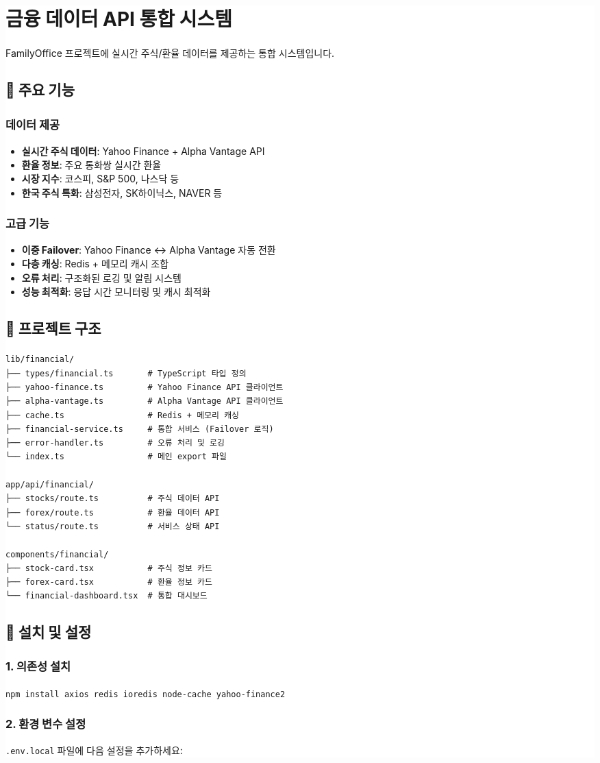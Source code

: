 # 금융 데이터 API 통합 시스템

FamilyOffice 프로젝트에 실시간 주식/환율 데이터를 제공하는 통합 시스템입니다.

## 🚀 주요 기능

### 데이터 제공
- **실시간 주식 데이터**: Yahoo Finance + Alpha Vantage API
- **환율 정보**: 주요 통화쌍 실시간 환율
- **시장 지수**: 코스피, S&P 500, 나스닥 등
- **한국 주식 특화**: 삼성전자, SK하이닉스, NAVER 등

### 고급 기능
- **이중 Failover**: Yahoo Finance ↔ Alpha Vantage 자동 전환
- **다층 캐싱**: Redis + 메모리 캐시 조합
- **오류 처리**: 구조화된 로깅 및 알림 시스템
- **성능 최적화**: 응답 시간 모니터링 및 캐시 최적화

## 📁 프로젝트 구조

```
lib/financial/
├── types/financial.ts       # TypeScript 타입 정의
├── yahoo-finance.ts         # Yahoo Finance API 클라이언트
├── alpha-vantage.ts         # Alpha Vantage API 클라이언트
├── cache.ts                 # Redis + 메모리 캐싱
├── financial-service.ts     # 통합 서비스 (Failover 로직)
├── error-handler.ts         # 오류 처리 및 로깅
└── index.ts                 # 메인 export 파일

app/api/financial/
├── stocks/route.ts          # 주식 데이터 API
├── forex/route.ts           # 환율 데이터 API
└── status/route.ts          # 서비스 상태 API

components/financial/
├── stock-card.tsx           # 주식 정보 카드
├── forex-card.tsx           # 환율 정보 카드
└── financial-dashboard.tsx  # 통합 대시보드
```

## 🔧 설치 및 설정

### 1. 의존성 설치
```bash
npm install axios redis ioredis node-cache yahoo-finance2
```

### 2. 환경 변수 설정
`.env.local` 파일에 다음 설정을 추가하세요:
